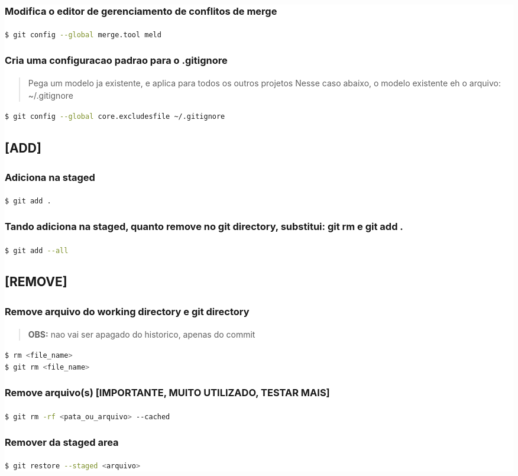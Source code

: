 ### Modifica o editor de gerenciamento de conflitos de merge

```bash
$ git config --global merge.tool meld
```

### Cria uma configuracao padrao para o .gitignore

> Pega um modelo ja existente, e aplica para todos os outros projetos
> Nesse caso abaixo, o modelo existente eh o arquivo: ~/.gitignore

```bash
$ git config --global core.excludesfile ~/.gitignore
```

## [ADD]

### Adiciona na staged

```bash
$ git add .
```

### Tando adiciona na staged, quanto remove no git directory, substitui: git rm e git add .

```bash
$ git add --all
```

## [REMOVE]

### Remove arquivo do working directory e git directory

> **OBS:** nao vai ser apagado do historico, apenas do commit

```bash
$ rm <file_name>
$ git rm <file_name>
```

### Remove arquivo(s) [IMPORTANTE, MUITO UTILIZADO, TESTAR MAIS]

```bash
$ git rm -rf <pata_ou_arquivo> --cached
```

### Remover da staged area

```bash
$ git restore --staged <arquivo>
```
